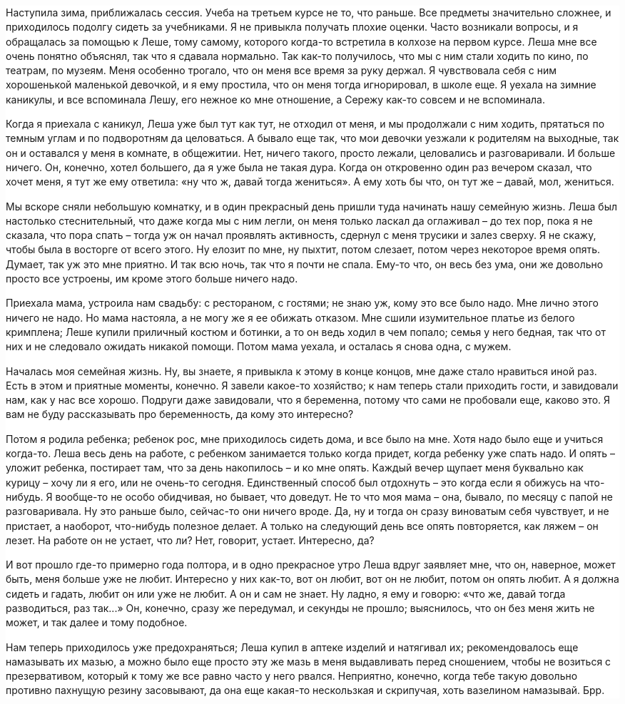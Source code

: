 Наступила зима, приближалась сессия. Учеба на третьем курсе не то, что раньше. Все предметы значительно сложнее, и приходилось подолгу сидеть за учебниками. Я не привыкла получать плохие оценки. Часто возникали вопросы, и я обращалась за помощью к Леше, тому самому, которого когда-то встретила в колхозе на первом курсе. Леша мне все очень понятно объяснял, так что я сдавала нормально. Так как-то получилось, что мы с ним стали ходить по кино, по театрам, по музеям. Меня особенно трогало, что он меня все время за руку держал. Я чувствовала себя с ним хорошенькой маленькой девочкой, и я ему простила, что он меня тогда игнорировал, в школе еще. Я уехала на зимние каникулы, и все вспоминала Лешу, его нежное ко мне отношение, а Сережу как-то совсем и не вспоминала.

Когда я приехала с каникул, Леша уже был тут как тут, не отходил от меня, и мы продолжали с ним ходить, прятаться по темным углам и по подворотням да целоваться. А бывало еще так, что мои девочки уезжали к родителям на выходные, так он и оставался у меня в комнате, в общежитии. Нет, ничего такого, просто лежали, целовались и разговаривали. И больше ничего. Он, конечно, хотел большего, да я уже была не такая дура. Когда он откровенно один раз вечером сказал, что хочет меня, я тут же ему ответила: «ну что ж, давай тогда жениться». А ему хоть бы что, он тут же – давай, мол, жениться. 

Мы вскоре сняли небольшую комнатку, и в один прекрасный день пришли туда начинать нашу семейную жизнь. Леша был настолько стеснительный, что даже когда мы с ним легли, он меня только ласкал да оглаживал – до тех пор, пока я не сказала, что пора спать – тогда уж он начал проявлять активность, сдернул с меня трусики и залез сверху. Я не скажу, чтобы была в восторге от всего этого. Ну елозит по мне, ну пыхтит, потом слезает, потом через некоторое время опять. Думает, так уж это мне приятно. И так всю ночь, так что я почти не спала. Ему-то что, он весь без ума, они же довольно просто все устроены, им кроме этого больше ничего надо.

Приехала мама, устроила нам свадьбу: с рестораном, с гостями; не знаю уж, кому это все было надо. Мне лично этого ничего не надо. Но мама настояла, а не могу же я ее обижать отказом. Мне сшили изумительное платье из белого кримплена; Леше купили приличный костюм и ботинки, а то он ведь ходил в чем попало; семья у него бедная, так что от них и не следовало ожидать никакой помощи. Потом мама уехала, и осталась я снова одна, с мужем. 

Началась моя семейная жизнь. Ну, вы знаете, я привыкла к этому в конце концов, мне даже стало нравиться иной раз. Есть в этом и приятные моменты, конечно. Я завели какое-то хозяйство; к нам теперь стали приходить гости, и завидовали нам, как у нас все хорошо. Подруги даже завидовали, что я беременна, потому что сами не пробовали еще, каково это. Я вам не буду рассказывать про беременность, да кому это интересно?

Потом я родила ребенка; ребенок рос, мне приходилось сидеть дома, и все было на мне. Хотя надо было еще и учиться когда-то. Леша весь день на работе, с ребенком занимается только когда придет, когда ребенку уже спать надо. И опять – уложит ребенка, постирает там, что за день накопилось – и ко мне опять. Каждый вечер щупает меня буквально как курицу – хочу ли я его, или не очень-то сегодня. Единственный способ был отдохнуть – это когда если я обижусь на что-нибудь. Я вообще-то не особо обидчивая, но бывает, что доведут. Не то что моя мама – она, бывало, по месяцу с папой не разговаривала. Ну это раньше было, сейчас-то они ничего вроде. Да, ну и тогда он сразу виноватым себя чувствует, и не пристает, а наоборот, что-нибудь полезное делает. А только на следующий день все опять повторяется, как ляжем – он лезет. На работе он не устает, что ли? Нет, говорит, устает. Интересно, да?

И вот прошло где-то примерно года полтора, и в одно прекрасное утро Леша вдруг заявляет мне, что он, наверное, может быть, меня больше уже не любит. Интересно у них как-то, вот он любит, вот он не любит, потом он опять любит. А я должна сидеть и гадать, любит он или уже не любит. А он и сам не знает. Ну ладно, я ему и говорю: «что же, давай тогда разводиться, раз так...» Он, конечно, сразу же передумал, и секунды не прошло; выяснилось, что он без меня жить не может, и так далее и тому подобное.

Нам теперь приходилось уже предохраняться; Леша купил в аптеке изделий и натягивал их; рекомендовалось еще намазывать их мазью, а можно было еще просто эту же мазь в меня выдавливать перед сношением, чтобы не возиться с презервативом, который к тому же все равно часто у него рвался. Неприятно, конечно, когда тебе такую довольно противно пахнущую резину засовывают, да она еще какая-то нескользкая и скрипучая, хоть вазелином намазывай. Брр.
